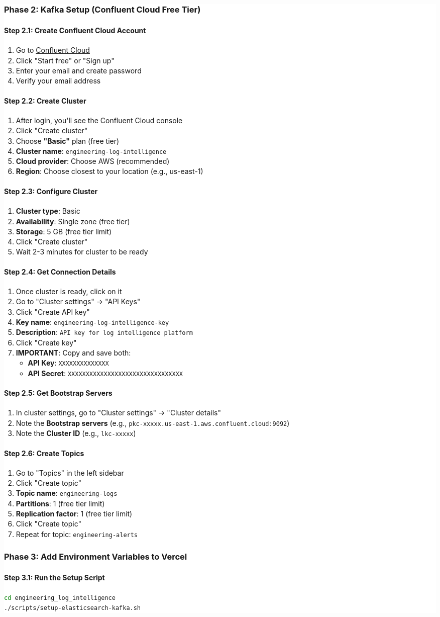 ### **Phase 2: Kafka Setup (Confluent Cloud Free Tier)**

#### **Step 2.1: Create Confluent Cloud Account**
1. Go to [Confluent Cloud](https://www.confluent.io/confluent-cloud/)
2. Click "Start free" or "Sign up"
3. Enter your email and create password
4. Verify your email address

#### **Step 2.2: Create Cluster**
1. After login, you'll see the Confluent Cloud console
2. Click "Create cluster"
3. Choose **"Basic"** plan (free tier)
4. **Cluster name**: `engineering-log-intelligence`
5. **Cloud provider**: Choose AWS (recommended)
6. **Region**: Choose closest to your location (e.g., us-east-1)

#### **Step 2.3: Configure Cluster**
1. **Cluster type**: Basic
2. **Availability**: Single zone (free tier)
3. **Storage**: 5 GB (free tier limit)
4. Click "Create cluster"
5. Wait 2-3 minutes for cluster to be ready

#### **Step 2.4: Get Connection Details**
1. Once cluster is ready, click on it
2. Go to "Cluster settings" → "API Keys"
3. Click "Create API key"
4. **Key name**: `engineering-log-intelligence-key`
5. **Description**: `API key for log intelligence platform`
6. Click "Create key"
7. **IMPORTANT**: Copy and save both:
   - **API Key**: `XXXXXXXXXXXXXX`
   - **API Secret**: `XXXXXXXXXXXXXXXXXXXXXXXXXXXXXXXX`

#### **Step 2.5: Get Bootstrap Servers**
1. In cluster settings, go to "Cluster settings" → "Cluster details"
2. Note the **Bootstrap servers** (e.g., `pkc-xxxxx.us-east-1.aws.confluent.cloud:9092`)
3. Note the **Cluster ID** (e.g., `lkc-xxxxx`)

#### **Step 2.6: Create Topics**
1. Go to "Topics" in the left sidebar
2. Click "Create topic"
3. **Topic name**: `engineering-logs`
4. **Partitions**: 1 (free tier limit)
5. **Replication factor**: 1 (free tier limit)
6. Click "Create topic"
7. Repeat for topic: `engineering-alerts`

### **Phase 3: Add Environment Variables to Vercel**

#### **Step 3.1: Run the Setup Script**
```bash
cd engineering_log_intelligence
./scripts/setup-elasticsearch-kafka.sh
```
